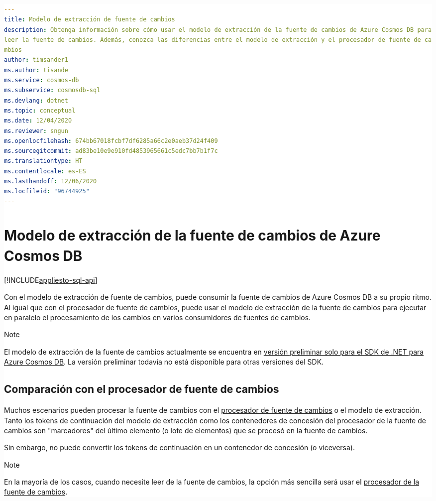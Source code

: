 ```yaml
---
title: Modelo de extracción de fuente de cambios
description: Obtenga información sobre cómo usar el modelo de extracción de la fuente de cambios de Azure Cosmos DB para leer la fuente de cambios. Además, conozca las diferencias entre el modelo de extracción y el procesador de fuente de cambios
author: timsander1
ms.author: tisande
ms.service: cosmos-db
ms.subservice: cosmosdb-sql
ms.devlang: dotnet
ms.topic: conceptual
ms.date: 12/04/2020
ms.reviewer: sngun
ms.openlocfilehash: 674bb67018fcbf7df6285a66c2e0aeb37d24f409
ms.sourcegitcommit: ad83be10e9e910fd4853965661c5edc7bb7b1f7c
ms.translationtype: HT
ms.contentlocale: es-ES
ms.lasthandoff: 12/06/2020
ms.locfileid: "96744925"
---
```

# <a name="change-feed-pull-model-in-azure-cosmos-db"></a>Modelo de extracción de la fuente de cambios de Azure Cosmos DB
[!INCLUDE[appliesto-sql-api](includes/appliesto-sql-api.md)]

Con el modelo de extracción de fuente de cambios, puede consumir la fuente de cambios de Azure Cosmos DB a su propio ritmo. Al igual que con el [procesador de fuente de cambios](change-feed-processor.md), puede usar el modelo de extracción de la fuente de cambios para ejecutar en paralelo el procesamiento de los cambios en varios consumidores de fuentes de cambios.

> [!NOTE]
> El modelo de extracción de la fuente de cambios actualmente se encuentra en [versión preliminar solo para el SDK de .NET para Azure Cosmos DB](https://www.nuget.org/packages/Microsoft.Azure.Cosmos/3.15.0-preview). La versión preliminar todavía no está disponible para otras versiones del SDK.

## <a name="comparing-with-change-feed-processor"></a>Comparación con el procesador de fuente de cambios

Muchos escenarios pueden procesar la fuente de cambios con el [procesador de fuente de cambios](change-feed-processor.md) o el modelo de extracción. Tanto los tokens de continuación del modelo de extracción como los contenedores de concesión del procesador de la fuente de cambios son "marcadores" del último elemento (o lote de elementos) que se procesó en la fuente de cambios.

Sin embargo, no puede convertir los tokens de continuación en un contenedor de concesión (o viceversa).

> [!NOTE]
> En la mayoría de los casos, cuando necesite leer de la fuente de cambios, la opción más sencilla será usar el [procesador de la fuente de cambios](change-feed-processor.md).
